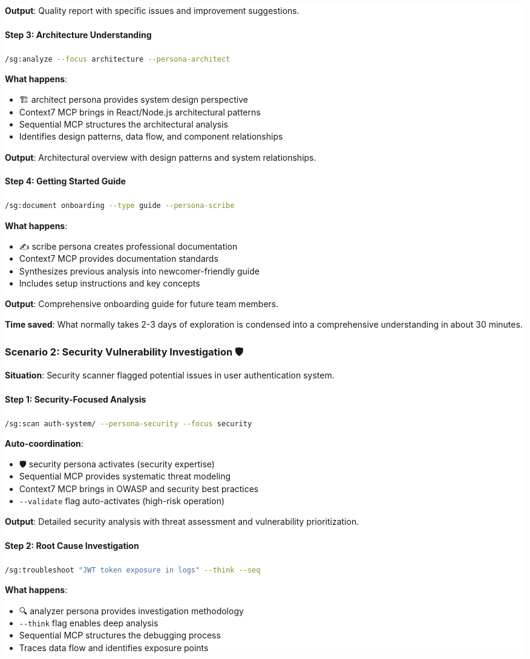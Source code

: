 **Output**: Quality report with specific issues and improvement suggestions.

#### Step 3: Architecture Understanding
```bash
/sg:analyze --focus architecture --persona-architect
```
**What happens**:
- 🏗️ architect persona provides system design perspective
- Context7 MCP brings in React/Node.js architectural patterns
- Sequential MCP structures the architectural analysis
- Identifies design patterns, data flow, and component relationships

**Output**: Architectural overview with design patterns and system relationships.

#### Step 4: Getting Started Guide
```bash
/sg:document onboarding --type guide --persona-scribe
```
**What happens**:
- ✍️ scribe persona creates professional documentation
- Context7 MCP provides documentation standards
- Synthesizes previous analysis into newcomer-friendly guide
- Includes setup instructions and key concepts

**Output**: Comprehensive onboarding guide for future team members.

**Time saved**: What normally takes 2-3 days of exploration is condensed into a comprehensive understanding in about 30 minutes.

### Scenario 2: Security Vulnerability Investigation 🛡️

**Situation**: Security scanner flagged potential issues in user authentication system.

#### Step 1: Security-Focused Analysis
```bash
/sg:scan auth-system/ --persona-security --focus security
```
**Auto-coordination**:
- 🛡️ security persona activates (security expertise)
- Sequential MCP provides systematic threat modeling
- Context7 MCP brings in OWASP and security best practices
- `--validate` flag auto-activates (high-risk operation)

**Output**: Detailed security analysis with threat assessment and vulnerability prioritization.

#### Step 2: Root Cause Investigation  
```bash
/sg:troubleshoot "JWT token exposure in logs" --think --seq
```
**What happens**:
- 🔍 analyzer persona provides investigation methodology
- `--think` flag enables deep analysis
- Sequential MCP structures the debugging process
- Traces data flow and identifies exposure points
